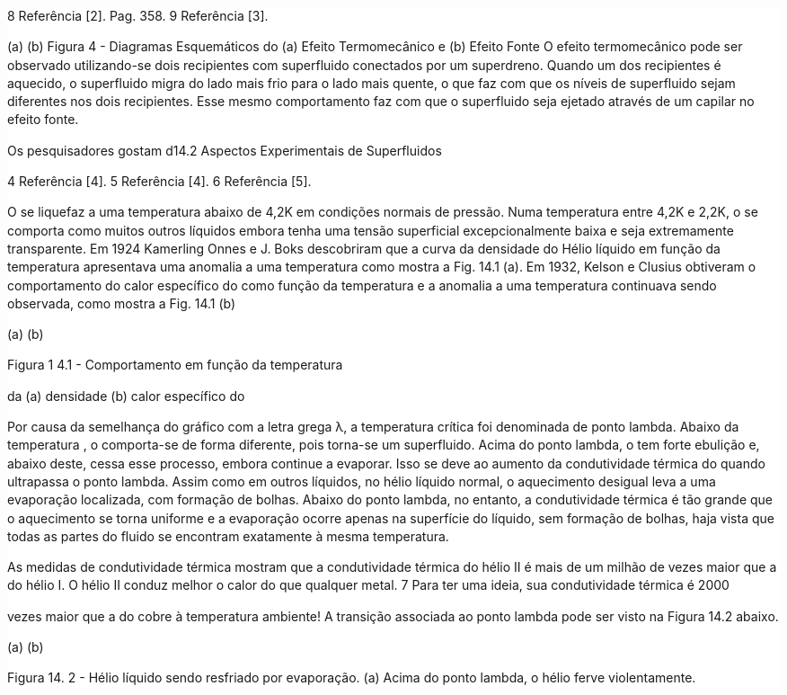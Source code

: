 8 Referência [2]. Pag. 358.
9 Referência [3].

(a) (b)
Figura 4 - Diagramas Esquemáticos do (a) Efeito Termomecânico e (b) Efeito Fonte
O efeito termomecânico pode ser observado utilizando-se dois recipientes com
superfluido conectados por um superdreno. Quando um dos recipientes é aquecido, o
superfluido migra do lado mais frio para o lado mais quente, o que faz com que os
níveis de superfluido sejam diferentes nos dois recipientes. Esse mesmo
comportamento faz com que o superfluido seja ejetado através de um capilar no efeito
fonte.

Os pesquisadores gostam d14.2 Aspectos Experimentais de Superfluidos

4 Referência [4].
5 Referência [4].
6 Referência [5].

O se liquefaz a uma temperatura abaixo de 4,2K em condições normais de
pressão. Numa temperatura entre 4,2K e 2,2K, o se comporta como muitos outros
líquidos embora tenha uma tensão superficial excepcionalmente baixa e seja
extremamente transparente.
Em 1924 Kamerling Onnes e J. Boks descobriram que a curva da densidade do
Hélio líquido em função da temperatura apresentava uma anomalia a uma
temperatura como mostra a Fig. 14.1 (a). Em 1932, Kelson e Clusius obtiveram o
comportamento do calor específico do como função da temperatura e a anomalia a
uma temperatura continuava sendo observada, como mostra a Fig. 14.1 (b)

(a) (b)

Figura 1 4.1 - Comportamento em função da temperatura

da (a) densidade (b) calor específico do

Por causa da semelhança do gráfico com a letra grega λ, a temperatura crítica
foi denominada de ponto lambda.
Abaixo da temperatura , o comporta-se de forma diferente, pois torna-se um
superfluido. Acima do ponto lambda, o tem forte ebulição e, abaixo deste, cessa esse
processo, embora continue a evaporar. Isso se deve ao aumento da condutividade
térmica do quando ultrapassa o ponto lambda. Assim como em outros líquidos, no
hélio líquido normal, o aquecimento desigual leva a uma evaporação localizada, com
formação de bolhas. Abaixo do ponto lambda, no entanto, a condutividade térmica é
tão grande que o aquecimento se torna uniforme e a evaporação ocorre apenas na
superfície do líquido, sem formação de bolhas, haja vista que todas as partes do fluido
se encontram exatamente à mesma temperatura.

As medidas de condutividade térmica mostram que a condutividade térmica do
hélio II é mais de um milhão de vezes maior que a do hélio I. O hélio II conduz melhor o
calor do que qualquer metal. 7 Para ter uma ideia, sua condutividade térmica é 2000

vezes maior que a do cobre à temperatura ambiente! A transição associada ao ponto
lambda pode ser visto na Figura 14.2 abaixo.

(a) (b)

Figura 14. 2 - Hélio líquido sendo resfriado por evaporação. (a) Acima do ponto lambda, o hélio ferve violentamente.

